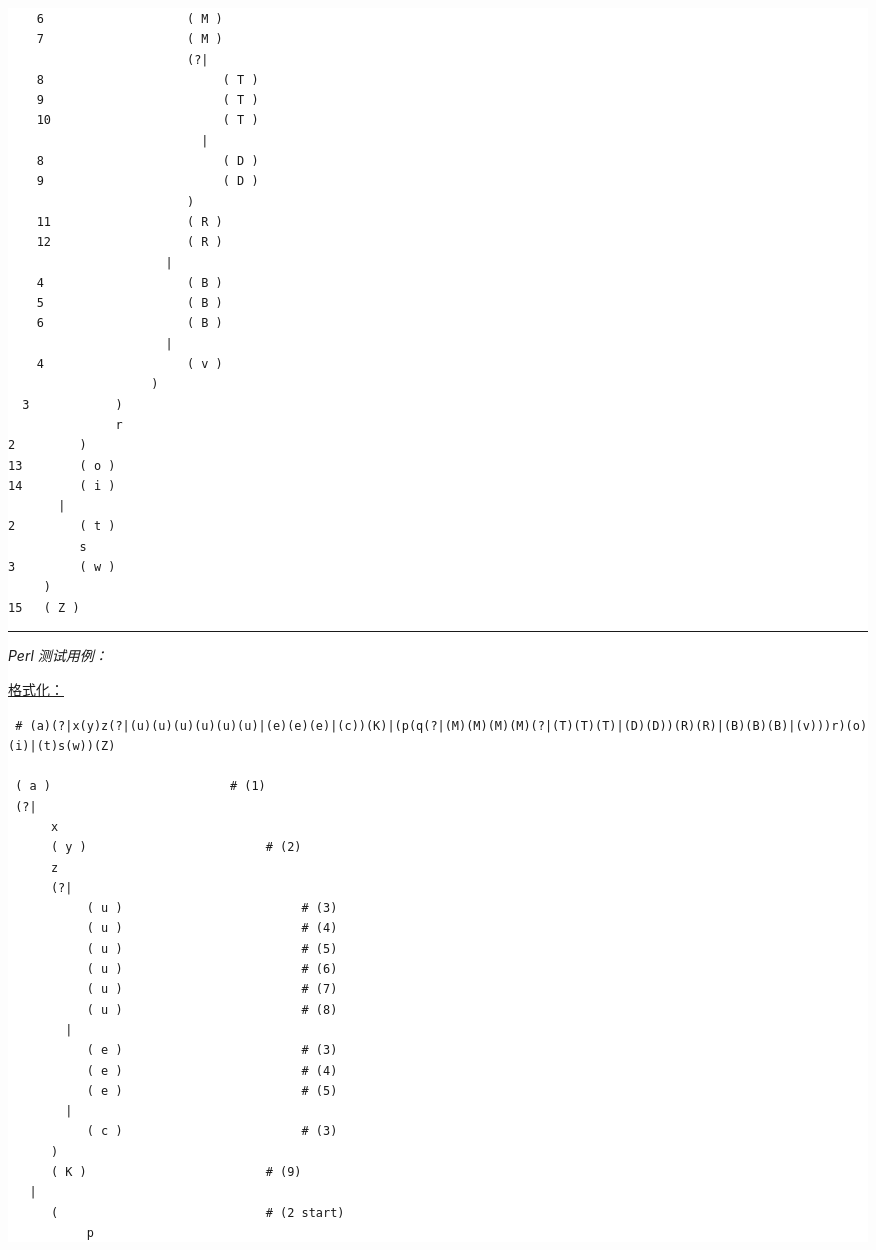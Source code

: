 ```
    6                    ( M )
    7                    ( M )
                         (?|
    8                         ( T )
    9                         ( T )
    10                        ( T )
                           |  
    8                         ( D )
    9                         ( D )
                         )
    11                   ( R )
    12                   ( R )
                      |  
    4                    ( B )
    5                    ( B )
    6                    ( B )
                      |  
    4                    ( v )
                    )
  3            )
               r
2         )
13        ( o )
14        ( i )
       |  
2         ( t )
          s
3         ( w )
     )
15   ( Z ) 
```

* * *

*Perl 测试用例：*

[格式化：](http://www.regexformat.com)

```
 # (a)(?|x(y)z(?|(u)(u)(u)(u)(u)(u)|(e)(e)(e)|(c))(K)|(p(q(?|(M)(M)(M)(M)(?|(T)(T)(T)|(D)(D))(R)(R)|(B)(B)(B)|(v)))r)(o)(i)|(t)s(w))(Z)

 ( a )                         # (1)
 (?|
      x
      ( y )                         # (2)
      z
      (?|
           ( u )                         # (3)
           ( u )                         # (4)
           ( u )                         # (5)
           ( u )                         # (6)
           ( u )                         # (7)
           ( u )                         # (8)
        |  
           ( e )                         # (3)
           ( e )                         # (4)
           ( e )                         # (5)
        |  
           ( c )                         # (3)
      )
      ( K )                         # (9)
   |  
      (                             # (2 start)
           p
```